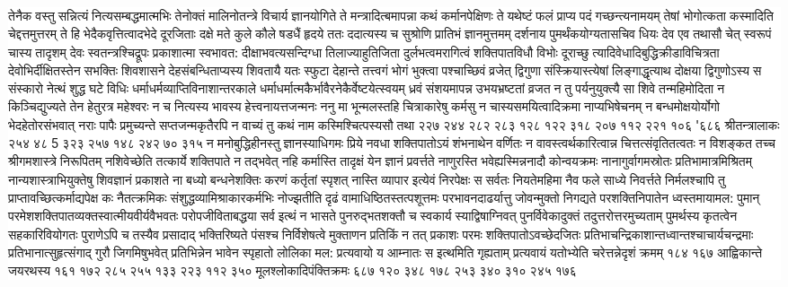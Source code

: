 तेनैक वस्तु सन्नित्यं नित्यसम्बद्धमात्मभिः तेनोक्तं मालिनोतन्त्रे विचार्य ज्ञानयोगिते ते मन्त्रादित्बमापन्ना कथं कर्मानपेक्षिणः ते यथेष्टं फलं प्राप्य पदं गच्छन्त्यनामयम् तेषां भोगोत्कता कस्मादिति चेद्दत्तमुत्तरम् ते हि भेदैकवृत्तित्वादभेदे दूरजिताः दक्षे मते कुले कौले षडधैं हृदये ततः ददात्यस्य च सुश्रोणि प्रातिभं ज्ञानमुत्तमम् दर्शनाय पुमर्थंकयोग्यतासचिव धियः 
देव एव तथासौ चेत् स्वरूपं चास्य तादृशम् देवः स्वतन्त्रश्चिद्रूपः प्रकाशात्मा स्वभावत: दीक्षाभवत्यसन्दिग्धा तिलाज्याहुतिजिता दुर्लभत्वमरागित्वं शक्तिपातविधौ विभोः दूराच्छु त्यादिवेधादिबुद्धिक्रीडाविचित्रता देवोभिर्दीक्षितस्तेन सभक्तिः शिवशासने देहसंबन्धिताप्यस्य शिवतायै यतः स्फुटा देहान्ते तत्त्वगं भोगं भुक्त्वा पश्चाच्छिवं व्रजेत् द्विगुणा संस्क्रियास्त्येषां लिङ्गाद्धृत्याथ दोक्षया द्विगुणोऽस्य स संस्कारो नेत्थं शुद्ध घटे विधिः धर्माधर्मव्याप्तिविनाशान्तरकाले धर्माधर्मात्मकैर्भावैरनेकैर्वेष्टयेत्स्वयम् 
ध्रवं संशयमापन्न उभयभ्रष्टतां व्रजत न तु पर्यनुयुक्त्यै सा शिवे तन्महिमोदिता न किञ्चिद्युज्यते तेन हेतुरत्र महेश्वरः न च नित्यस्य भावस्य हेत्त्वनायत्तजन्मनः ननु मा भून्मलस्तहि चित्राकारेषु कर्मसु न चास्यसमयित्वादिक्रमा नाप्यभिषेचनम् न बन्धमोक्षयोर्योगो भेदहेतोरसंभवात् नराः पापैः प्रमुच्यन्ते सप्तजन्मकृतैरपि न वाच्यं तु कथं नाम कस्मिश्चित्पस्यसौ तथा 
२२७ 
२४४ 
२८२ 
२८३ 
१२८ 
१२२ ३१८ 
२०७ 
११२ 
२२१ 
१०६ 
'६८६ 
श्रीतन्त्रालाकः 
२५४ 
४८ 
5 
३२३ 
२५७ 
१४८ 
२४२ 
७० 
३१५ 
न मनोबुद्धिहीनस्तु ज्ञानस्याधिगमः प्रिये नवधा शक्तिपातोऽयं शंभनाथेन वर्णितः न वावस्त्वर्थकारित्वान्न चित्तत्संवृतितत्वतः न विशङ्कत तच्च श्रीगमशास्त्रे निरूपितम् नशिवेच्छेति तत्कार्ये शक्तिपाते न तद्भवेत् नहि कर्मास्ति तादृक्षं येन ज्ञानं प्रवर्त्तते नाणुरस्ति भवेह्यस्मिन्ननादौ कोन्वयक्रमः नानागुर्वागमस्रोतः प्रतिभामात्रमिश्रितम् नान्यशास्त्राभियुक्तेषु शिवज्ञानं प्रकाशते ना बध्यो बन्धनेशक्तिः करणं कर्तृतां स्पृशत् नास्ति व्यापार इत्येवं निरपेक्षः स सर्वतः नियतेमहिमा नैव फले साध्ये निवर्त्तते निर्मलश्चापि तु प्राप्तावच्छित्कर्माद्यपेक्ष कः नैतत्क्रमिकः संशुद्धव्यामिश्राकारकर्मभिः नोज्झतीति दृढं वामाधिष्ठितस्तत्पशूत्तमः परभावनदाढर्यात्तु जोवन्मुक्तो निगद्यते परशक्तिनिपातेन ध्वस्तमायामल: पुमान् परमेशशक्तिपातव्यक्तस्वात्मीयवीर्यवैभवतः परोपजीविताबद्धया सर्व इत्थं न भासते पुनरुद्भतशक्तौ च स्वकार्य स्याद्विषाग्निवत् पुनर्विवेकादुक्तं तदुत्तरोत्तरमुच्यताम् पुमर्थस्य कृतत्वेन सहकारिवियोगतः पुराणेऽपि च तस्यैव प्रसादाद् भक्तिरिष्यते पंसश्च निर्विशेषत्वे मुक्ताणन प्रतिकिं न तत् प्रकाशः परमः शक्तिपातोऽवच्छेदजितः प्रतिभाचन्द्रिकाशान्तध्वान्तश्चाचार्यचन्द्रमाः प्रतिभानात्सुहृत्संगाद् गुरौ जिगमिषुभवेत् प्रतिभिन्नेन भावेन स्पृहातो लोलिका मल: प्रत्यवायो य आम्नातः स इत्थमिति गृह्यताम् प्रत्यवायं यतोभ्येति चरेत्तन्नेदृशं क्रमम् 
१८४ 
१६७ आह्विकान्ते जयरथस्य 
१६१ 
१७२ 
२८५ 
२५५ १३३ २२३ ११२ ३५० 
मूलश्लोकादिपंक्तिक्रमः 
६८७ 
१२० ३४८ 
१७८ 
२५३ 
३४० ३१० 
२४५ 
१७६ 